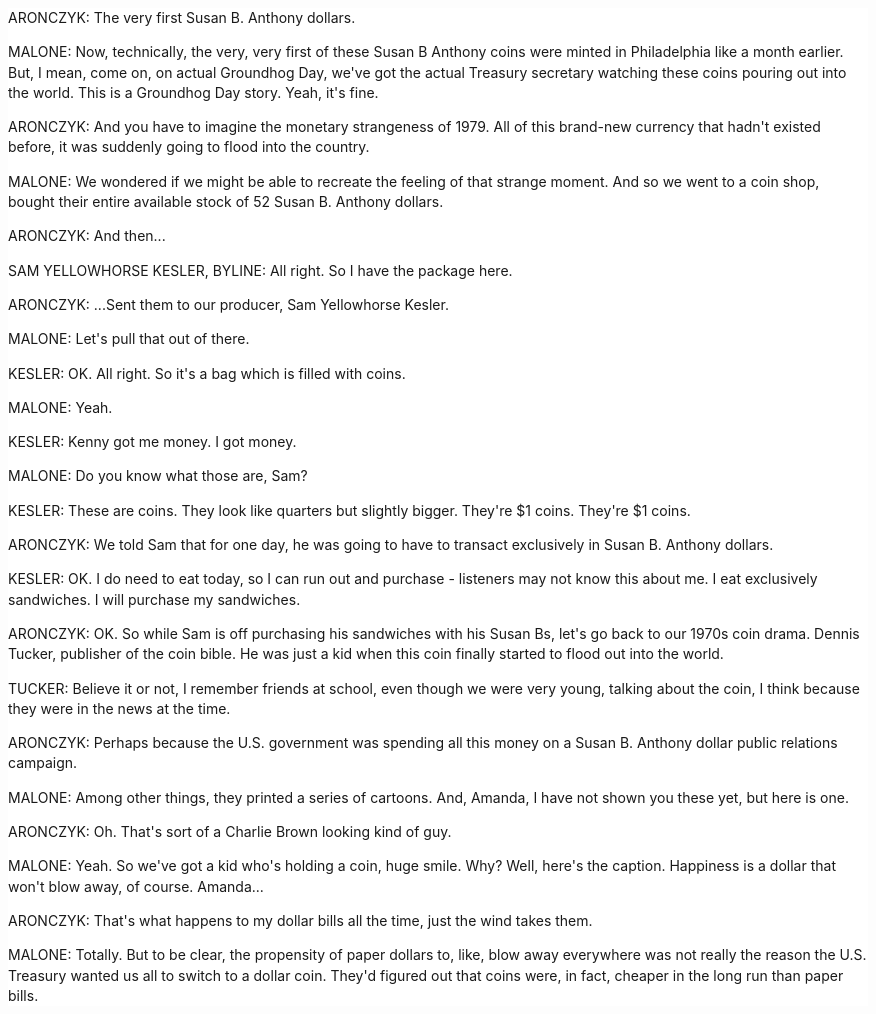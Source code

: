 ARONCZYK: The very first Susan B. Anthony dollars.

MALONE: Now, technically, the very, very first of these Susan B Anthony coins were minted in Philadelphia like a month earlier. But, I mean, come on, on actual Groundhog Day, we've got the actual Treasury secretary watching these coins pouring out into the world. This is a Groundhog Day story. Yeah, it's fine.

ARONCZYK: And you have to imagine the monetary strangeness of 1979. All of this brand-new currency that hadn't existed before, it was suddenly going to flood into the country.

MALONE: We wondered if we might be able to recreate the feeling of that strange moment. And so we went to a coin shop, bought their entire available stock of 52 Susan B. Anthony dollars.

ARONCZYK: And then...

SAM YELLOWHORSE KESLER, BYLINE: All right. So I have the package here.

ARONCZYK: ...Sent them to our producer, Sam Yellowhorse Kesler.

MALONE: Let's pull that out of there.

KESLER: OK. All right. So it's a bag which is filled with coins.

MALONE: Yeah.

KESLER: Kenny got me money. I got money.

MALONE: Do you know what those are, Sam?

KESLER: These are coins. They look like quarters but slightly bigger. They're $1 coins. They're $1 coins.

ARONCZYK: We told Sam that for one day, he was going to have to transact exclusively in Susan B. Anthony dollars.

KESLER: OK. I do need to eat today, so I can run out and purchase - listeners may not know this about me. I eat exclusively sandwiches. I will purchase my sandwiches.

ARONCZYK: OK. So while Sam is off purchasing his sandwiches with his Susan Bs, let's go back to our 1970s coin drama. Dennis Tucker, publisher of the coin bible. He was just a kid when this coin finally started to flood out into the world.

TUCKER: Believe it or not, I remember friends at school, even though we were very young, talking about the coin, I think because they were in the news at the time.

ARONCZYK: Perhaps because the U.S. government was spending all this money on a Susan B. Anthony dollar public relations campaign.

MALONE: Among other things, they printed a series of cartoons. And, Amanda, I have not shown you these yet, but here is one.

ARONCZYK: Oh. That's sort of a Charlie Brown looking kind of guy.

MALONE: Yeah. So we've got a kid who's holding a coin, huge smile. Why? Well, here's the caption. Happiness is a dollar that won't blow away, of course. Amanda...

ARONCZYK: That's what happens to my dollar bills all the time, just the wind takes them.

MALONE: Totally. But to be clear, the propensity of paper dollars to, like, blow away everywhere was not really the reason the U.S. Treasury wanted us all to switch to a dollar coin. They'd figured out that coins were, in fact, cheaper in the long run than paper bills.
